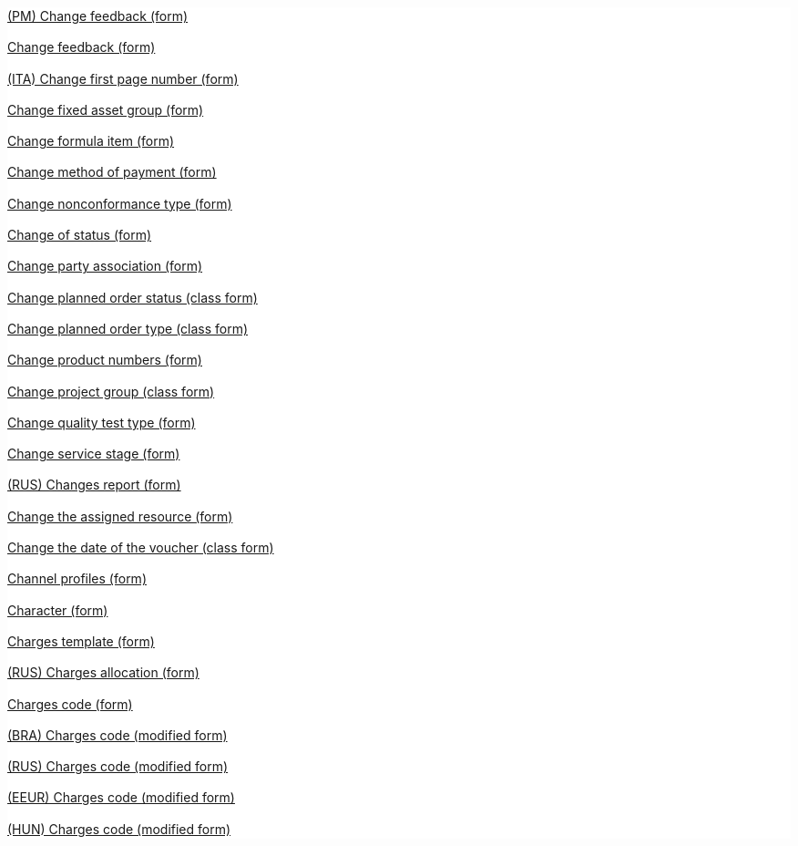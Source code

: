 [(PM) Change feedback (form)](https://technet.microsoft.com/en-us/library/hh328672\(v=ax.60\))

[Change feedback (form)](https://technet.microsoft.com/en-us/library/aa585926\(v=ax.60\))

[(ITA) Change first page number (form)](https://technet.microsoft.com/en-us/library/aa554607\(v=ax.60\))

[Change fixed asset group (form)](https://technet.microsoft.com/en-us/library/aa550809\(v=ax.60\))

[Change formula item (form)](https://technet.microsoft.com/en-us/library/hh209311\(v=ax.60\))

[Change method of payment (form)](https://technet.microsoft.com/en-us/library/aa598218\(v=ax.60\))

[Change nonconformance type (form)](https://technet.microsoft.com/en-us/library/hh242865\(v=ax.60\))

[Change of status (form)](https://technet.microsoft.com/en-us/library/hh209243\(v=ax.60\))

[Change party association (form)](https://technet.microsoft.com/en-us/library/hh370711\(v=ax.60\))

[Change planned order status (class form)](https://technet.microsoft.com/en-us/library/aa570260\(v=ax.60\))

[Change planned order type (class form)](https://technet.microsoft.com/en-us/library/aa588614\(v=ax.60\))

[Change product numbers (form)](https://technet.microsoft.com/en-us/library/hh597178\(v=ax.60\))

[Change project group (class form)](https://technet.microsoft.com/en-us/library/aa553530\(v=ax.60\))

[Change quality test type (form)](https://technet.microsoft.com/en-us/library/hh416711\(v=ax.60\))

[Change service stage (form)](https://technet.microsoft.com/en-us/library/aa556458\(v=ax.60\))

[(RUS) Changes report (form)](https://technet.microsoft.com/en-us/library/jj923559\(v=ax.60\))

[Change the assigned resource (form)](https://technet.microsoft.com/en-us/library/jj677422\(v=ax.60\))

[Change the date of the voucher (class form)](https://technet.microsoft.com/en-us/library/aa616224\(v=ax.60\))

[Channel profiles (form)](https://technet.microsoft.com/en-us/library/jj677439\(v=ax.60\))

[Character (form)](https://technet.microsoft.com/en-us/library/aa573097\(v=ax.60\))

[Charges template (form)](https://technet.microsoft.com/en-us/library/hh208578\(v=ax.60\))

[(RUS) Charges allocation (form)](https://technet.microsoft.com/en-us/library/jj923600\(v=ax.60\))

[Charges code (form)](https://technet.microsoft.com/en-us/library/aa598932\(v=ax.60\))

[(BRA) Charges code (modified form)](https://technet.microsoft.com/en-us/library/jj923388\(v=ax.60\))

[(RUS) Charges code (modified form)](https://technet.microsoft.com/en-us/library/jj853250\(v=ax.60\))

[(EEUR) Charges code (modified form)](https://technet.microsoft.com/en-us/library/jj911017\(v=ax.60\))

[(HUN) Charges code (modified form)](https://technet.microsoft.com/en-us/library/jj664386\(v=ax.60\))
